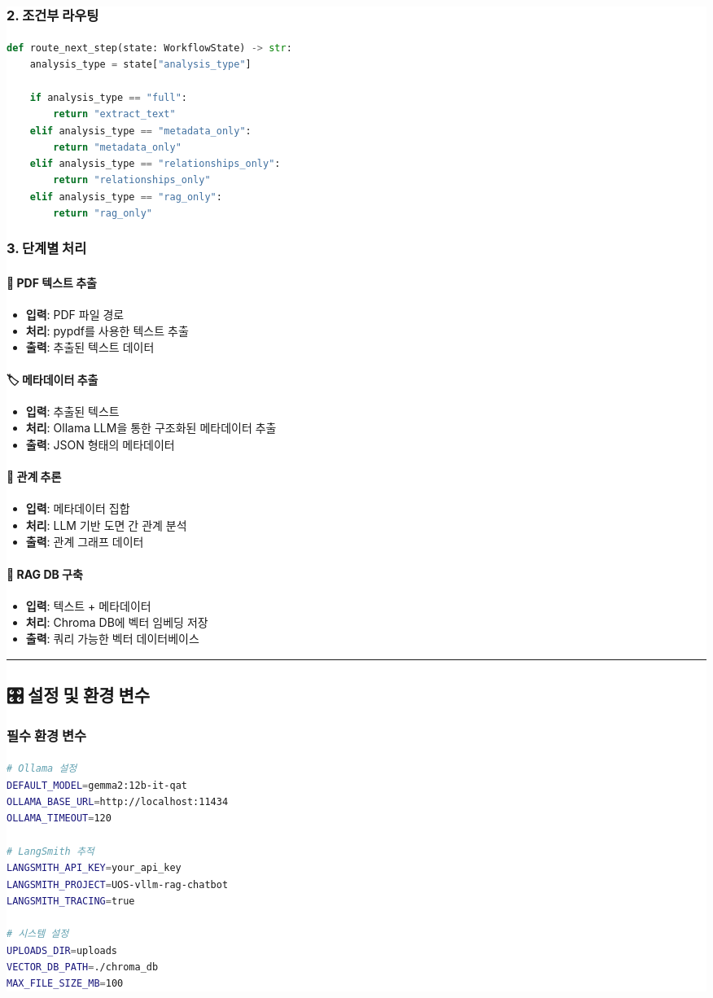 ### 2. 조건부 라우팅
```python
def route_next_step(state: WorkflowState) -> str:
    analysis_type = state["analysis_type"]
    
    if analysis_type == "full":
        return "extract_text"
    elif analysis_type == "metadata_only":
        return "metadata_only"
    elif analysis_type == "relationships_only":
        return "relationships_only"
    elif analysis_type == "rag_only":
        return "rag_only"
```

### 3. 단계별 처리

#### 📄 PDF 텍스트 추출
- **입력**: PDF 파일 경로
- **처리**: pypdf를 사용한 텍스트 추출
- **출력**: 추출된 텍스트 데이터

#### 🏷️ 메타데이터 추출  
- **입력**: 추출된 텍스트
- **처리**: Ollama LLM을 통한 구조화된 메타데이터 추출
- **출력**: JSON 형태의 메타데이터

#### 🔗 관계 추론
- **입력**: 메타데이터 집합
- **처리**: LLM 기반 도면 간 관계 분석
- **출력**: 관계 그래프 데이터

#### 💾 RAG DB 구축
- **입력**: 텍스트 + 메타데이터
- **처리**: Chroma DB에 벡터 임베딩 저장
- **출력**: 쿼리 가능한 벡터 데이터베이스

---

## 🎛️ 설정 및 환경 변수

### 필수 환경 변수
```bash
# Ollama 설정
DEFAULT_MODEL=gemma2:12b-it-qat
OLLAMA_BASE_URL=http://localhost:11434
OLLAMA_TIMEOUT=120

# LangSmith 추적
LANGSMITH_API_KEY=your_api_key
LANGSMITH_PROJECT=UOS-vllm-rag-chatbot
LANGSMITH_TRACING=true

# 시스템 설정
UPLOADS_DIR=uploads
VECTOR_DB_PATH=./chroma_db
MAX_FILE_SIZE_MB=100
```
